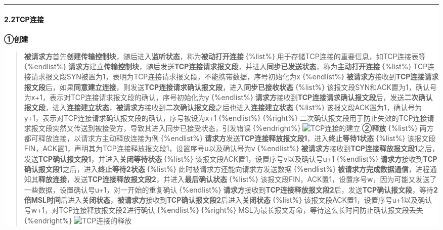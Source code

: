 ***

#### 2.2TCP连接
**①创建**
>**被请求方**首先**创建传输控制块**，随后进入**监听状态**，称为**被动打开连接**
{%list%}
用于存储TCP连接的重要信息，如TCP连接表等
{%endlist%}
>**请求方**建立**传输控制块**，随后发送**TCP连接请求报文段**，并进入**同步已发送状态**，称为**主动打开连接**
{%list%}
TCP连接请求报文段SYN被置为1，表明为TCP连接请求报文段，不能携带数据，序号初始化为x
{%endlist%}
>**被请求方**接收到**TCP连接请求报文段**后，如果**同意建立连接**，则发送**TCP连接请求确认报文段**，进入**同步已接收状态**
{%list%}
该报文段SYN和ACK置为1，确认号为x+1，表示对TCP连接请求报文段的确认，序号初始化为y
{%endlist%}
>**请求方**接收到**TCP连接请求确认报文段**后，发送**二次确认报文段**，进入**连接建立状态**，**被请求方**接收到**二次确认报文段**之后也进入**连接建立状态**
{%list%}
该报文段ACK置为1，确认号为y+1，表示对TCP连接请求确认报文段的确认，序号被设为x+1
{%endlist%}
{%right%}
二次确认报文段用于防止失效的TCP连接请求报文段突然又传送到被接受方，导致其进入同步已接受状态，引发错误
{%endright%}
![TCP连接的建立](/image/JW_9.png)
**②释放**
{%list%}
两方都可释放连接，以请求方主动释放连接为例
{%endlist%}
>**请求方**发送**TCP连接释放报文段1**，进入**终止等待1状态**
{%list%}
该报文段FIN，ACK置1，声明其为TCP连接释放报文段1，设置序号u以及确认号为v
{%endlist%}
>**被请求方**接收到**TCP连接释放报文段1**之后，发送**TCP确认报文段1**，并进入**关闭等待状态**
{%list%}
该报文段ACK置1，设置序号v以及确认号u+1
{%endlist%}
>**请求方**接收到**TCP确认报文段1**之后，进入**终止等待2状态**
{%list%}
此时被请求方还能向请求方发送数据
{%endlist%}
>**被请求方完成数据通信**，进程通知其**释放连接**，发送**TCP连接释放报文段2**，并进入**最后确认状态**
{%list%}
该报文段FIN，ACK置1，设置序号w，因为可能又发送了一些数据，设置确认号u+1，对一开始的重复确认
{%endlist%}
>**请求方**接收到**TCP连接释放报文段2**后，发送**TCP确认报文段**，等待**2倍MSL时间**后进入**关闭状态**，**被请求方**接收到**TCP确认报文段2**后进入**关闭状态**
{%list%}
该报文段ACK置1，设置序号u+1以及确认号w+1，对TCP连接释放报文段2进行确认
{%endlist%}
{%right%}
MSL为最长报文寿命，等待这么长时间防止确认报文段丢失
{%endright%}
![TCP连接的释放](/image/JW_11.png)
